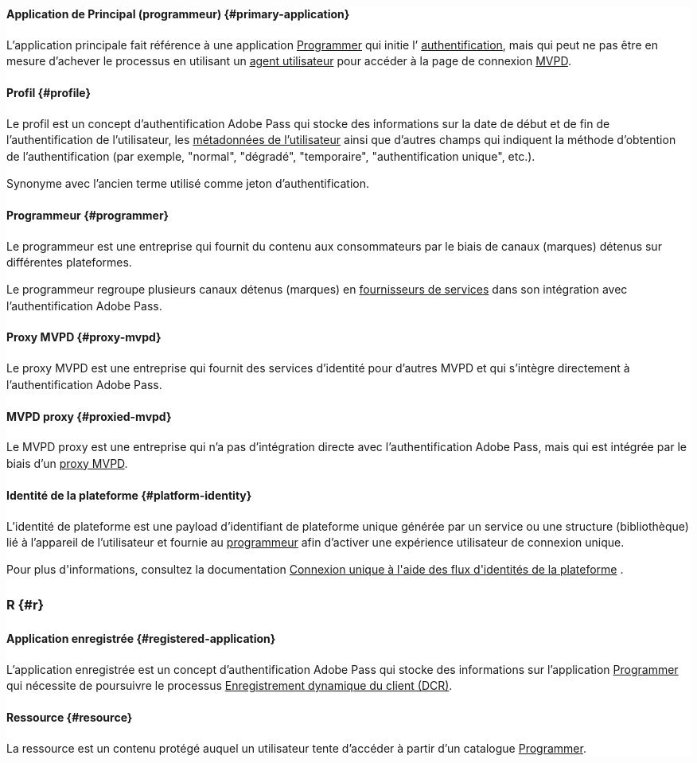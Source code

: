 #### Application de Principal (programmeur) {#primary-application}

L’application principale fait référence à une application [Programmer](#programmer) qui initie l’ [authentification](#authentication), mais qui peut ne pas être en mesure d’achever le processus en utilisant un [agent utilisateur](#user-agent) pour accéder à la page de connexion [MVPD](#mvpd).

#### Profil {#profile}

Le profil est un concept d’authentification Adobe Pass qui stocke des informations sur la date de début et de fin de l’authentification de l’utilisateur, les [métadonnées de l’utilisateur](#user-metadata) ainsi que d’autres champs qui indiquent la méthode d’obtention de l’authentification (par exemple, &quot;normal&quot;, &quot;dégradé&quot;, &quot;temporaire&quot;, &quot;authentification unique&quot;, etc.).

Synonyme avec l’ancien terme utilisé comme jeton d’authentification.

#### Programmeur {#programmer}

Le programmeur est une entreprise qui fournit du contenu aux consommateurs par le biais de canaux (marques) détenus sur différentes plateformes.

Le programmeur regroupe plusieurs canaux détenus (marques) en [fournisseurs de services](#service-provider) dans son intégration avec l’authentification Adobe Pass.

#### Proxy MVPD {#proxy-mvpd}

Le proxy MVPD est une entreprise qui fournit des services d’identité pour d’autres MVPD et qui s’intègre directement à l’authentification Adobe Pass.

#### MVPD proxy {#proxied-mvpd}

Le MVPD proxy est une entreprise qui n’a pas d’intégration directe avec l’authentification Adobe Pass, mais qui est intégrée par le biais d’un [proxy MVPD](#proxy-mvpd).

#### Identité de la plateforme {#platform-identity}

L’identité de plateforme est une payload d’identifiant de plateforme unique générée par un service ou une structure (bibliothèque) lié à l’appareil de l’utilisateur et fournie au [programmeur](#programmer) afin d’activer une expérience utilisateur de connexion unique.

Pour plus d&#39;informations, consultez la documentation [Connexion unique à l&#39;aide des flux d&#39;identités de la plateforme](/help/authentication/rest-api-v2/flows/single-sign-on-access-flows/rest-api-v2-single-sign-on-platform-identity-flows.md) .

### R {#r}

#### Application enregistrée {#registered-application}

L’application enregistrée est un concept d’authentification Adobe Pass qui stocke des informations sur l’application [Programmer](#programmer) qui nécessite de poursuivre le processus [Enregistrement dynamique du client (DCR)](#dcr).

#### Ressource {#resource}

La ressource est un contenu protégé auquel un utilisateur tente d’accéder à partir d’un catalogue [Programmer](#programmer).
